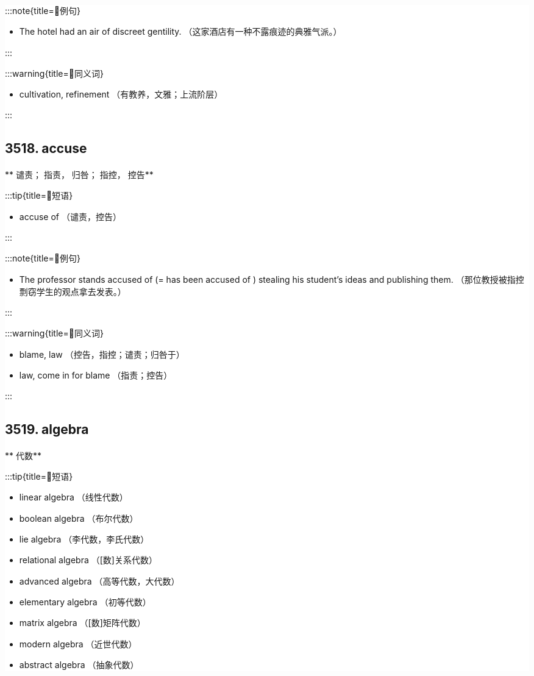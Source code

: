 :::note{title=🎤例句}

- The hotel had an air of discreet gentility. （这家酒店有一种不露痕迹的典雅气派。）

:::

:::warning{title=🤔同义词}

- cultivation, refinement （有教养，文雅；上流阶层）

:::


## 3518. accuse

** 谴责； 指责， 归咎； 指控， 控告**

:::tip{title=🤩短语}

- accuse of （谴责，控告）

:::

:::note{title=🎤例句}

- The professor stands accused of (=  has been accused of  ) stealing his student’s ideas and publishing them. （那位教授被指控剽窃学生的观点拿去发表。）

:::

:::warning{title=🤔同义词}

- blame, law （控告，指控；谴责；归咎于）

- law, come in for blame （指责；控告）

:::


## 3519. algebra

** 代数**

:::tip{title=🤩短语}

- linear algebra （线性代数）

- boolean algebra （布尔代数）

- lie algebra （李代数，李氏代数）

- relational algebra （[数]关系代数）

- advanced algebra （高等代数，大代数）

- elementary algebra （初等代数）

- matrix algebra （[数]矩阵代数）

- modern algebra （近世代数）

- abstract algebra （抽象代数）
